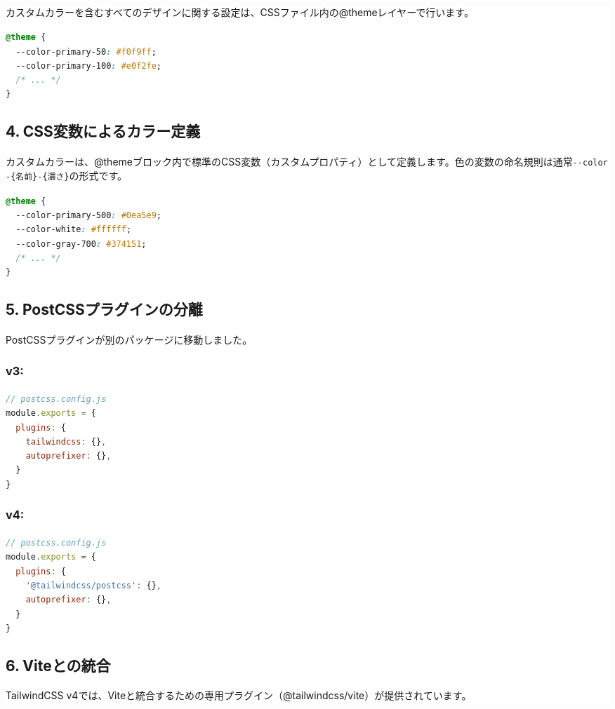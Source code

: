 カスタムカラーを含むすべてのデザインに関する設定は、CSSファイル内の@themeレイヤーで行います。

```css
@theme {
  --color-primary-50: #f0f9ff;
  --color-primary-100: #e0f2fe;
  /* ... */
}
```

## 4. CSS変数によるカラー定義

カスタムカラーは、@themeブロック内で標準のCSS変数（カスタムプロパティ）として定義します。色の変数の命名規則は通常`--color-{名前}-{濃さ}`の形式です。

```css
@theme {
  --color-primary-500: #0ea5e9;
  --color-white: #ffffff;
  --color-gray-700: #374151;
  /* ... */
}
```

## 5. PostCSSプラグインの分離

PostCSSプラグインが別のパッケージに移動しました。

### v3:
```js
// postcss.config.js
module.exports = {
  plugins: {
    tailwindcss: {},
    autoprefixer: {},
  }
}
```

### v4:
```js
// postcss.config.js
module.exports = {
  plugins: {
    '@tailwindcss/postcss': {},
    autoprefixer: {},
  }
}
```

## 6. Viteとの統合

TailwindCSS v4では、Viteと統合するための専用プラグイン（@tailwindcss/vite）が提供されています。
